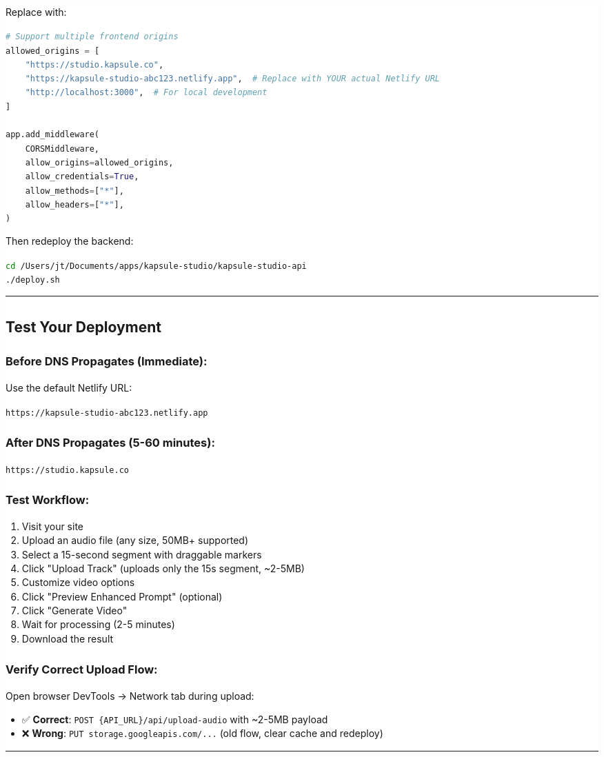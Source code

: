 Replace with:
```python
# Support multiple frontend origins
allowed_origins = [
    "https://studio.kapsule.co",
    "https://kapsule-studio-abc123.netlify.app",  # Replace with YOUR actual Netlify URL
    "http://localhost:3000",  # For local development
]

app.add_middleware(
    CORSMiddleware,
    allow_origins=allowed_origins,
    allow_credentials=True,
    allow_methods=["*"],
    allow_headers=["*"],
)
```

Then redeploy the backend:
```bash
cd /Users/jt/Documents/apps/kapsule-studio/kapsule-studio-api
./deploy.sh
```

---

## Test Your Deployment

### Before DNS Propagates (Immediate):
Use the default Netlify URL:
```
https://kapsule-studio-abc123.netlify.app
```

### After DNS Propagates (5-60 minutes):
```
https://studio.kapsule.co
```

### Test Workflow:
1. Visit your site
2. Upload an audio file (any size, 50MB+ supported)
3. Select a 15-second segment with draggable markers
4. Click "Upload Track" (uploads only the 15s segment, ~2-5MB)
5. Customize video options
6. Click "Preview Enhanced Prompt" (optional)
7. Click "Generate Video"
8. Wait for processing (2-5 minutes)
9. Download the result

### Verify Correct Upload Flow:
Open browser DevTools → Network tab during upload:
- ✅ **Correct**: `POST {API_URL}/api/upload-audio` with ~2-5MB payload
- ❌ **Wrong**: `PUT storage.googleapis.com/...` (old flow, clear cache and redeploy)

---